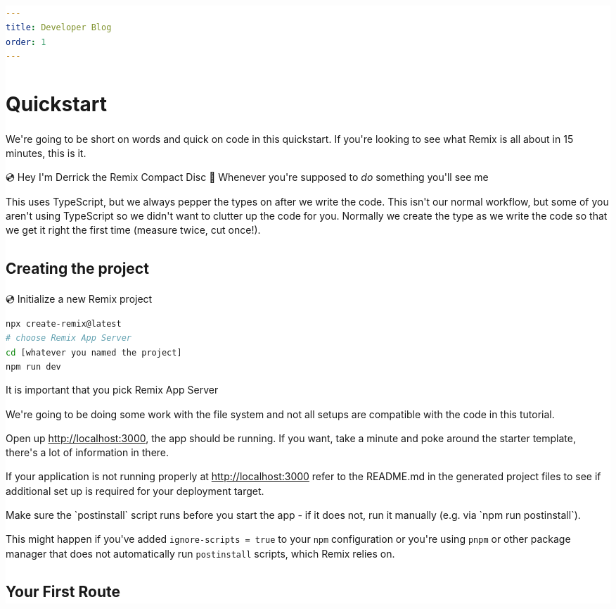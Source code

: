 ```yaml
---
title: Developer Blog
order: 1
---
```


# Quickstart

We're going to be short on words and quick on code in this quickstart. If you're looking to see what Remix is all about in 15 minutes, this is it.

<docs-info>💿 Hey I'm Derrick the Remix Compact Disc 👋 Whenever you're supposed to _do_ something you'll see me</docs-info>

This uses TypeScript, but we always pepper the types on after we write the code. This isn't our normal workflow, but some of you aren't using TypeScript so we didn't want to clutter up the code for you. Normally we create the type as we write the code so that we get it right the first time (measure twice, cut once!).

## Creating the project

💿 Initialize a new Remix project

```sh
npx create-remix@latest
# choose Remix App Server
cd [whatever you named the project]
npm run dev
```

<docs-warning>It is important that you pick Remix App Server</docs-warning>

We're going to be doing some work with the file system and not all setups are compatible with the code in this tutorial.

Open up [http://localhost:3000](http://localhost:3000), the app should be running. If you want, take a minute and poke around the starter template, there's a lot of information in there.

If your application is not running properly at [http://localhost:3000](http://localhost:3000) refer to the README.md in the generated project files to see if additional set up is required for your deployment target.

<docs-warning>
Make sure the `postinstall` script runs before you start the app - if it does not, run it manually (e.g. via `npm run postinstall`).
</docs-warning>

This might happen if you've added `ignore-scripts = true` to your `npm` configuration or you're using `pnpm` or other package manager that does not automatically run `postinstall` scripts, which Remix relies on.

## Your First Route
